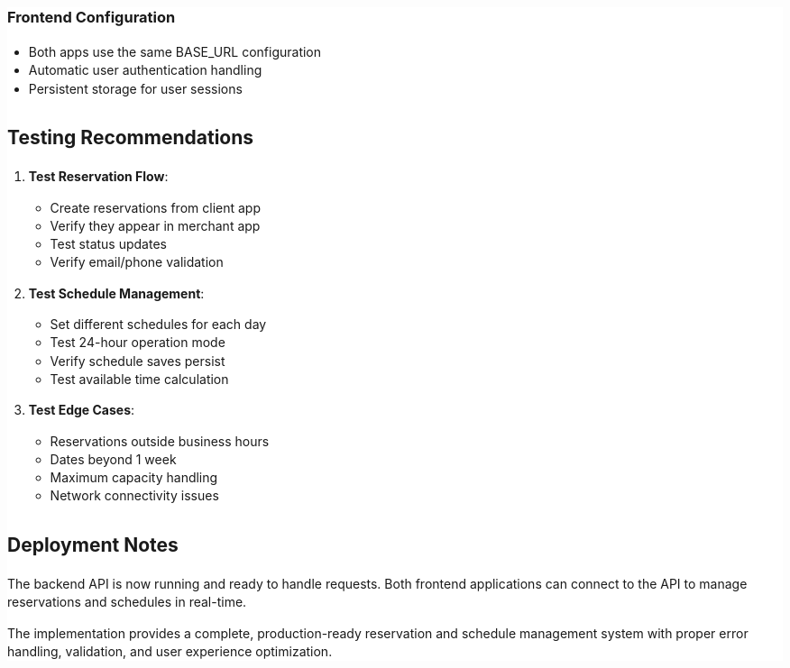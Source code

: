 ### Frontend Configuration

- Both apps use the same BASE_URL configuration
- Automatic user authentication handling
- Persistent storage for user sessions

## Testing Recommendations

1. **Test Reservation Flow**:

   - Create reservations from client app
   - Verify they appear in merchant app
   - Test status updates
   - Verify email/phone validation

2. **Test Schedule Management**:

   - Set different schedules for each day
   - Test 24-hour operation mode
   - Verify schedule saves persist
   - Test available time calculation

3. **Test Edge Cases**:
   - Reservations outside business hours
   - Dates beyond 1 week
   - Maximum capacity handling
   - Network connectivity issues

## Deployment Notes

The backend API is now running and ready to handle requests. Both frontend applications can connect to the API to manage reservations and schedules in real-time.

The implementation provides a complete, production-ready reservation and schedule management system with proper error handling, validation, and user experience optimization.
